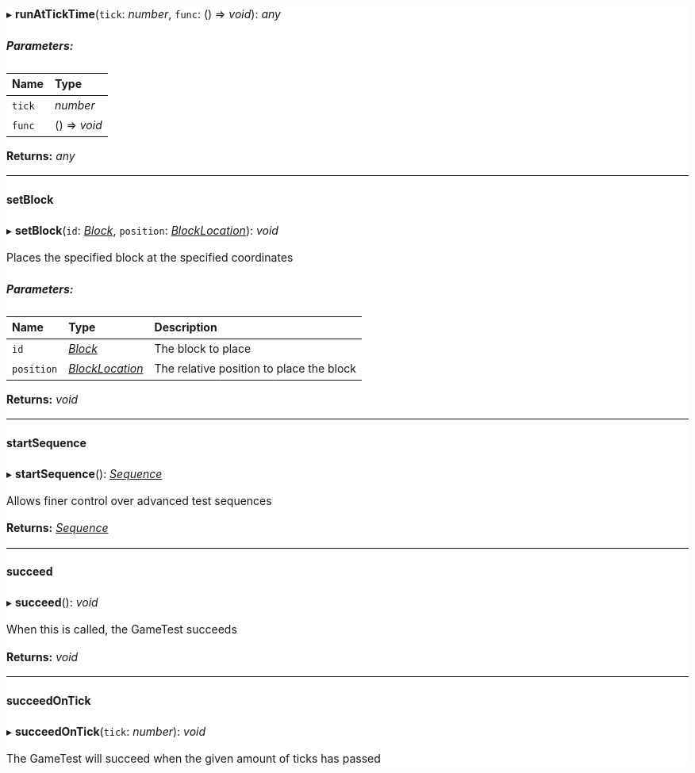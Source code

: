 ▸ **runAtTickTime**(`tick`: *number*, `func`: () => *void*): *any*

##### Parameters:

Name | Type |
:------ | :------ |
`tick` | *number* |
`func` | () => *void* |

**Returns:** *any*


___

#### setBlock

▸ **setBlock**(`id`: [*Block*](#interfacesblock), `position`: [*BlockLocation*](#interfacesblocklocation)): *void*

Places the specified block at the specified coordinates

##### Parameters:

Name | Type | Description |
:------ | :------ | :------ |
`id` | [*Block*](#interfacesblock) |  The block to place   |
`position` | [*BlockLocation*](#interfacesblocklocation) |  The relative position to place the block    |

**Returns:** *void*


___

#### startSequence

▸ **startSequence**(): [*Sequence*](#interfacessequence)

Allows finer control over advanced test sequences

**Returns:** [*Sequence*](#interfacessequence)


___

#### succeed

▸ **succeed**(): *void*

When this is called, the GameTest succeeds

**Returns:** *void*


___

#### succeedOnTick

▸ **succeedOnTick**(`tick`: *number*): *void*

The GameTest will succeed when the given amount of ticks has passed
